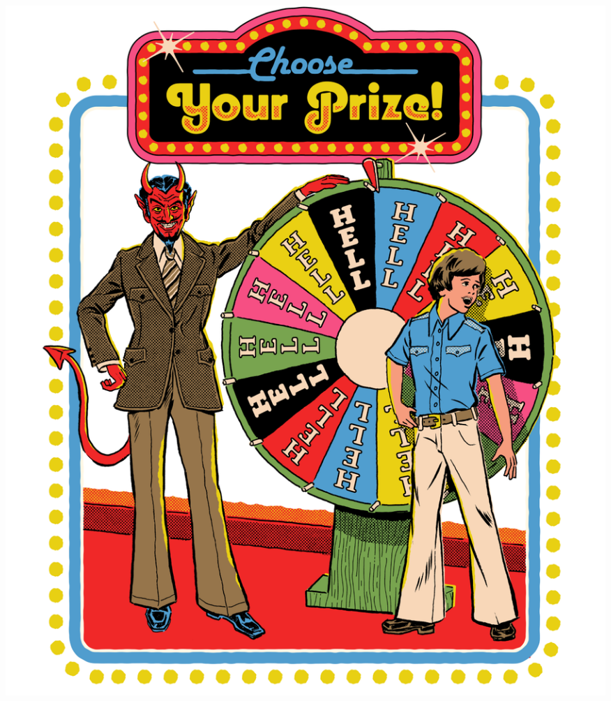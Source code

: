[![choose-your-prize.png](https://raw.githubusercontent.com/buckmanc/Wallpapers/main/floaters/steven%20rhodes/choose-your-prize.png "choose-your-prize.png")](https://raw.githubusercontent.com/buckmanc/Wallpapers/main/floaters/steven%20rhodes/choose-your-prize.png)
